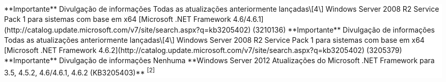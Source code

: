 </td>
<td style="border:1px solid black;">
**Importante**  
Divulgação de informações

</td>
<td style="border:1px solid black;">
Todas as atualizações anteriormente lançadas\[4\]

</td>
</tr>
<tr>
<td style="border:1px solid black;">
Windows Server 2008 R2 Service Pack 1 para sistemas com base em x64

</td>
<td style="border:1px solid black;">
[Microsoft .NET Framework 4.6/4.6.1](http://catalog.update.microsoft.com/v7/site/search.aspx?q=kb3205402)  
(3210136)

</td>
<td style="border:1px solid black;">
**Importante**  
Divulgação de informações

</td>
<td style="border:1px solid black;">
Todas as atualizações anteriormente lançadas\[4\]

</td>
</tr>
<tr>
<td style="border:1px solid black;">
Windows Server 2008 R2 Service Pack 1 para sistemas com base em x64

</td>
<td style="border:1px solid black;">
[Microsoft .NET Framework 4.6.2](http://catalog.update.microsoft.com/v7/site/search.aspx?q=kb3205402)  
(3205379)

</td>
<td style="border:1px solid black;">
**Importante**  
Divulgação de informações

</td>
<td style="border:1px solid black;">
Nenhuma

</td>
</tr>
<tr>
<td style="border:1px solid black;" colspan="4">
**Windows Server 2012  
Atualizações do Microsoft .NET Framework para 3.5, 4.5.2, 4.6/4.6.1, 4.6.2 (KB3205403)** <sup>[2]</sup>
